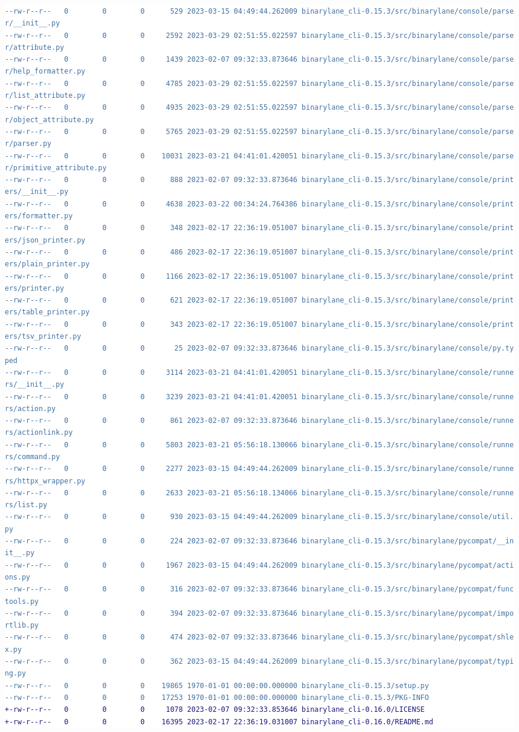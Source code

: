 ```diff
--rw-r--r--   0        0        0      529 2023-03-15 04:49:44.262009 binarylane_cli-0.15.3/src/binarylane/console/parser/__init__.py
--rw-r--r--   0        0        0     2592 2023-03-29 02:51:55.022597 binarylane_cli-0.15.3/src/binarylane/console/parser/attribute.py
--rw-r--r--   0        0        0     1439 2023-02-07 09:32:33.873646 binarylane_cli-0.15.3/src/binarylane/console/parser/help_formatter.py
--rw-r--r--   0        0        0     4785 2023-03-29 02:51:55.022597 binarylane_cli-0.15.3/src/binarylane/console/parser/list_attribute.py
--rw-r--r--   0        0        0     4935 2023-03-29 02:51:55.022597 binarylane_cli-0.15.3/src/binarylane/console/parser/object_attribute.py
--rw-r--r--   0        0        0     5765 2023-03-29 02:51:55.022597 binarylane_cli-0.15.3/src/binarylane/console/parser/parser.py
--rw-r--r--   0        0        0    10031 2023-03-21 04:41:01.420051 binarylane_cli-0.15.3/src/binarylane/console/parser/primitive_attribute.py
--rw-r--r--   0        0        0      888 2023-02-07 09:32:33.873646 binarylane_cli-0.15.3/src/binarylane/console/printers/__init__.py
--rw-r--r--   0        0        0     4638 2023-03-22 00:34:24.764386 binarylane_cli-0.15.3/src/binarylane/console/printers/formatter.py
--rw-r--r--   0        0        0      348 2023-02-17 22:36:19.051007 binarylane_cli-0.15.3/src/binarylane/console/printers/json_printer.py
--rw-r--r--   0        0        0      486 2023-02-17 22:36:19.051007 binarylane_cli-0.15.3/src/binarylane/console/printers/plain_printer.py
--rw-r--r--   0        0        0     1166 2023-02-17 22:36:19.051007 binarylane_cli-0.15.3/src/binarylane/console/printers/printer.py
--rw-r--r--   0        0        0      621 2023-02-17 22:36:19.051007 binarylane_cli-0.15.3/src/binarylane/console/printers/table_printer.py
--rw-r--r--   0        0        0      343 2023-02-17 22:36:19.051007 binarylane_cli-0.15.3/src/binarylane/console/printers/tsv_printer.py
--rw-r--r--   0        0        0       25 2023-02-07 09:32:33.873646 binarylane_cli-0.15.3/src/binarylane/console/py.typed
--rw-r--r--   0        0        0     3114 2023-03-21 04:41:01.420051 binarylane_cli-0.15.3/src/binarylane/console/runners/__init__.py
--rw-r--r--   0        0        0     3239 2023-03-21 04:41:01.420051 binarylane_cli-0.15.3/src/binarylane/console/runners/action.py
--rw-r--r--   0        0        0      861 2023-02-07 09:32:33.873646 binarylane_cli-0.15.3/src/binarylane/console/runners/actionlink.py
--rw-r--r--   0        0        0     5803 2023-03-21 05:56:18.130066 binarylane_cli-0.15.3/src/binarylane/console/runners/command.py
--rw-r--r--   0        0        0     2277 2023-03-15 04:49:44.262009 binarylane_cli-0.15.3/src/binarylane/console/runners/httpx_wrapper.py
--rw-r--r--   0        0        0     2633 2023-03-21 05:56:18.134066 binarylane_cli-0.15.3/src/binarylane/console/runners/list.py
--rw-r--r--   0        0        0      930 2023-03-15 04:49:44.262009 binarylane_cli-0.15.3/src/binarylane/console/util.py
--rw-r--r--   0        0        0      224 2023-02-07 09:32:33.873646 binarylane_cli-0.15.3/src/binarylane/pycompat/__init__.py
--rw-r--r--   0        0        0     1967 2023-03-15 04:49:44.262009 binarylane_cli-0.15.3/src/binarylane/pycompat/actions.py
--rw-r--r--   0        0        0      316 2023-02-07 09:32:33.873646 binarylane_cli-0.15.3/src/binarylane/pycompat/functools.py
--rw-r--r--   0        0        0      394 2023-02-07 09:32:33.873646 binarylane_cli-0.15.3/src/binarylane/pycompat/importlib.py
--rw-r--r--   0        0        0      474 2023-02-07 09:32:33.873646 binarylane_cli-0.15.3/src/binarylane/pycompat/shlex.py
--rw-r--r--   0        0        0      362 2023-03-15 04:49:44.262009 binarylane_cli-0.15.3/src/binarylane/pycompat/typing.py
--rw-r--r--   0        0        0    19865 1970-01-01 00:00:00.000000 binarylane_cli-0.15.3/setup.py
--rw-r--r--   0        0        0    17253 1970-01-01 00:00:00.000000 binarylane_cli-0.15.3/PKG-INFO
+-rw-r--r--   0        0        0     1078 2023-02-07 09:32:33.853646 binarylane_cli-0.16.0/LICENSE
+-rw-r--r--   0        0        0    16395 2023-02-17 22:36:19.031007 binarylane_cli-0.16.0/README.md
```